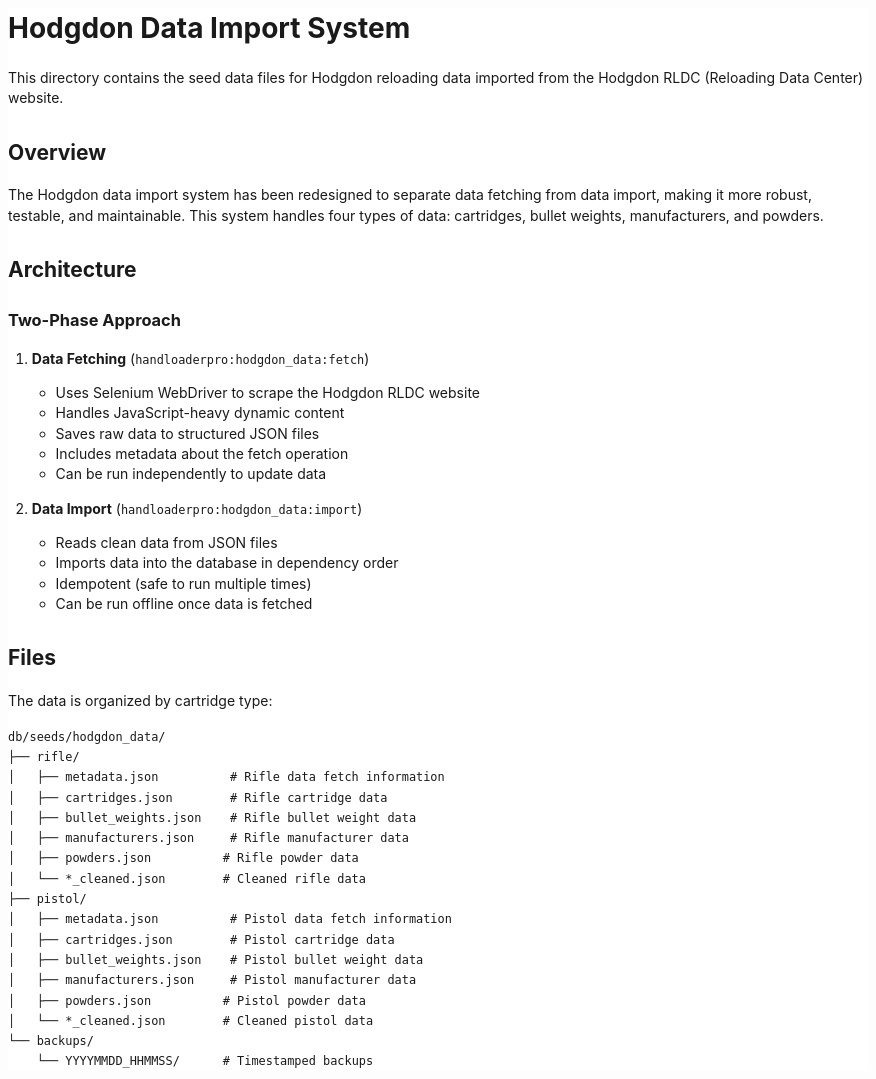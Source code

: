 # Hodgdon Data Import System

This directory contains the seed data files for Hodgdon reloading data imported from the Hodgdon RLDC (Reloading Data Center) website.

## Overview

The Hodgdon data import system has been redesigned to separate data fetching from data import, making it more robust, testable, and maintainable. This system handles four types of data: cartridges, bullet weights, manufacturers, and powders.

## Architecture

### Two-Phase Approach

1. **Data Fetching** (`handloaderpro:hodgdon_data:fetch`)
   - Uses Selenium WebDriver to scrape the Hodgdon RLDC website
   - Handles JavaScript-heavy dynamic content
   - Saves raw data to structured JSON files
   - Includes metadata about the fetch operation
   - Can be run independently to update data

2. **Data Import** (`handloaderpro:hodgdon_data:import`)
   - Reads clean data from JSON files
   - Imports data into the database in dependency order
   - Idempotent (safe to run multiple times)
   - Can be run offline once data is fetched

## Files

The data is organized by cartridge type:

```
db/seeds/hodgdon_data/
├── rifle/
│   ├── metadata.json          # Rifle data fetch information
│   ├── cartridges.json        # Rifle cartridge data
│   ├── bullet_weights.json    # Rifle bullet weight data
│   ├── manufacturers.json     # Rifle manufacturer data
│   ├── powders.json          # Rifle powder data
│   └── *_cleaned.json        # Cleaned rifle data
├── pistol/
│   ├── metadata.json          # Pistol data fetch information
│   ├── cartridges.json        # Pistol cartridge data
│   ├── bullet_weights.json    # Pistol bullet weight data
│   ├── manufacturers.json     # Pistol manufacturer data
│   ├── powders.json          # Pistol powder data
│   └── *_cleaned.json        # Cleaned pistol data
└── backups/
    └── YYYYMMDD_HHMMSS/      # Timestamped backups
```
